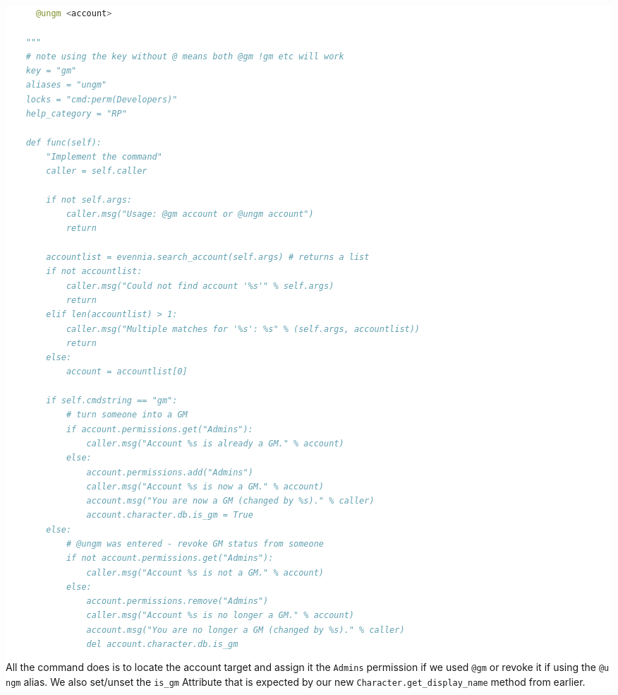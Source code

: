 ```python
      @ungm <account>

    """
    # note using the key without @ means both @gm !gm etc will work
    key = "gm"
    aliases = "ungm"
    locks = "cmd:perm(Developers)"
    help_category = "RP"

    def func(self):
        "Implement the command"
        caller = self.caller

        if not self.args:
            caller.msg("Usage: @gm account or @ungm account")
            return

        accountlist = evennia.search_account(self.args) # returns a list
        if not accountlist:
            caller.msg("Could not find account '%s'" % self.args)
            return
        elif len(accountlist) > 1:
            caller.msg("Multiple matches for '%s': %s" % (self.args, accountlist))
            return
        else:
            account = accountlist[0]

        if self.cmdstring == "gm":
            # turn someone into a GM
            if account.permissions.get("Admins"):
                caller.msg("Account %s is already a GM." % account)
            else:
                account.permissions.add("Admins")
                caller.msg("Account %s is now a GM." % account)
                account.msg("You are now a GM (changed by %s)." % caller)
                account.character.db.is_gm = True
        else:
            # @ungm was entered - revoke GM status from someone
            if not account.permissions.get("Admins"):
                caller.msg("Account %s is not a GM." % account)
            else:
                account.permissions.remove("Admins")
                caller.msg("Account %s is no longer a GM." % account)
                account.msg("You are no longer a GM (changed by %s)." % caller)
                del account.character.db.is_gm

```

All the command does is to locate the account target and assign it the `Admins` permission if we used `@gm` or revoke it if using the `@ungm` alias. We also set/unset the `is_gm` Attribute that is expected by our new `Character.get_display_name` method from earlier.
